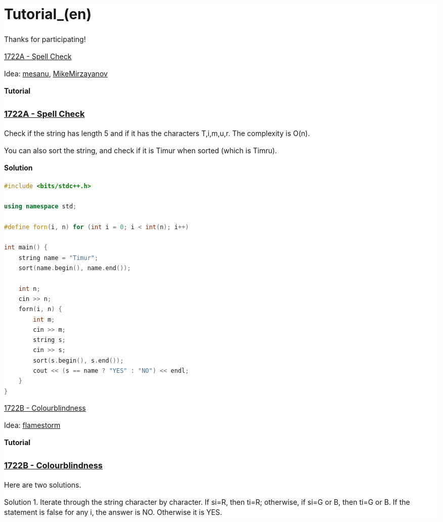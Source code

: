 # Tutorial_(en)

Thanks for participating!

[1722A - Spell Check](../problems/A._Spell_Check.md "Codeforces Round 817 (Div. 4)")

Idea: [mesanu](https://codeforces.com/profile/mesanu "Expert mesanu"), [MikeMirzayanov](https://codeforces.com/profile/MikeMirzayanov "Headquarters, MikeMirzayanov")

 **Tutorial**
### [1722A - Spell Check](../problems/A._Spell_Check.md "Codeforces Round 817 (Div. 4)")

Check if the string has length 5 and if it has the characters T,i,m,u,r. The complexity is O(n). 

You can also sort the string, and check if it is Timur when sorted (which is Timru).

 **Solution**
```cpp
#include <bits/stdc++.h>

using namespace std;

#define forn(i, n) for (int i = 0; i < int(n); i++)

int main() {
    string name = "Timur";
    sort(name.begin(), name.end());

    int n;
    cin >> n;
    forn(i, n) {
        int m;
        cin >> m;
        string s;
        cin >> s;
        sort(s.begin(), s.end());
        cout << (s == name ? "YES" : "NO") << endl;
    }
}
```
[1722B - Colourblindness](../problems/B._Colourblindness.md "Codeforces Round 817 (Div. 4)")

Idea: [flamestorm](https://codeforces.com/profile/flamestorm "Expert flamestorm")

 **Tutorial**
### [1722B - Colourblindness](../problems/B._Colourblindness.md "Codeforces Round 817 (Div. 4)")

Here are two solutions.

Solution 1. Iterate through the string character by character. If si=R, then ti=R; otherwise, if si=G or B, then ti=G or B. If the statement is false for any i, the answer is NO. Otherwise it is YES.
